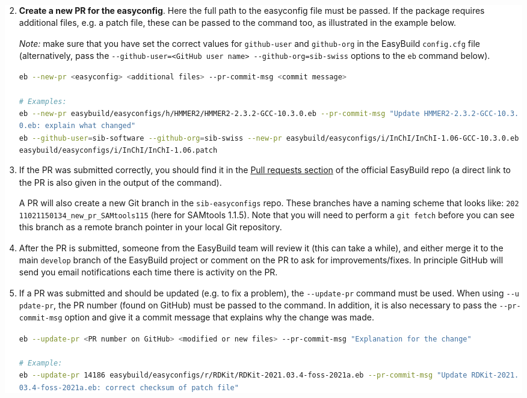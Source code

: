 2. **Create a new PR for the easyconfig**. Here the full path to the easyconfig
   file must be passed. If the package requires additional files, e.g. a patch
   file, these can be passed to the command too, as illustrated in the example
   below.

   *Note:* make sure that you have set the correct values for `github-user` and
   `github-org` in the EasyBuild `config.cfg` file (alternatively, pass the
   `--github-user=<GitHub user name> --github-org=sib-swiss` options to the
   `eb` command below).

    ```sh
    eb --new-pr <easyconfig> <additional files> --pr-commit-msg <commit message>

    # Examples:
    eb --new-pr easybuild/easyconfigs/h/HMMER2/HMMER2-2.3.2-GCC-10.3.0.eb --pr-commit-msg "Update HMMER2-2.3.2-GCC-10.3.0.eb: explain what changed"
    eb --github-user=sib-software --github-org=sib-swiss --new-pr easybuild/easyconfigs/i/InChI/InChI-1.06-GCC-10.3.0.eb easybuild/easyconfigs/i/InChI/InChI-1.06.patch
    ```

3. If the PR was submitted correctly, you should find it in the
   [Pull requests section](https://github.com/easybuilders/easybuild-easyconfigs/pulls)
   of the official EasyBuild repo (a direct link to the PR is also given in the
   output of the command).

   A PR will also create a new Git branch in the `sib-easyconfigs` repo. These
   branches have a naming scheme that looks like:
   `20211021150134_new_pr_SAMtools115` (here for SAMtools 1.1.5). Note that
   you will need to perform a `git fetch` before you can see this branch as a
   remote branch pointer in your local Git repository.

4. After the PR is submitted, someone from the EasyBuild team will review it
   (this can take a while), and either merge it to the main `develop` branch of
   the EasyBuild project or comment on the PR to ask for improvements/fixes.
   In principle GitHub will send you email notifications each time there is
   activity on the PR.

5. If a PR was submitted and should be updated (e.g. to fix a problem), the
   `--update-pr` command must be used. When using `--update-pr`, the PR number
   (found on GitHub) must be passed to the command.
   In addition, it is also necessary to pass the `--pr-commit-msg` option and
   give it a commit message that explains why the change was made.

    ```sh
    eb --update-pr <PR number on GitHub> <modified or new files> --pr-commit-msg "Explanation for the change"

    # Example:
    eb --update-pr 14186 easybuild/easyconfigs/r/RDKit/RDKit-2021.03.4-foss-2021a.eb --pr-commit-msg "Update RDKit-2021.03.4-foss-2021a.eb: correct checksum of patch file"
    ```
